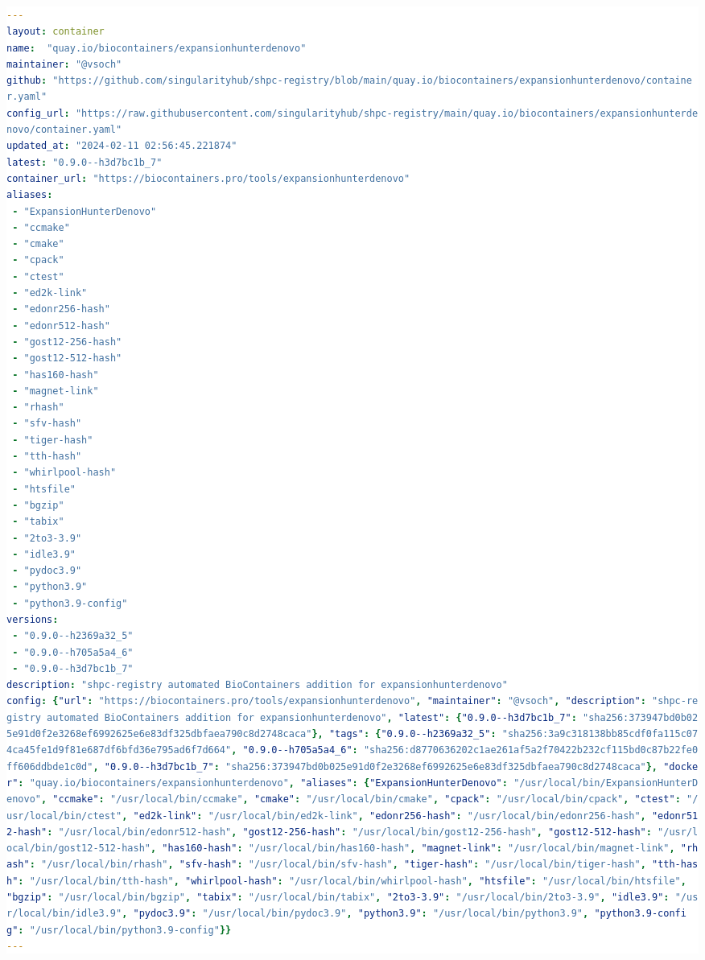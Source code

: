 ```yaml
---
layout: container
name:  "quay.io/biocontainers/expansionhunterdenovo"
maintainer: "@vsoch"
github: "https://github.com/singularityhub/shpc-registry/blob/main/quay.io/biocontainers/expansionhunterdenovo/container.yaml"
config_url: "https://raw.githubusercontent.com/singularityhub/shpc-registry/main/quay.io/biocontainers/expansionhunterdenovo/container.yaml"
updated_at: "2024-02-11 02:56:45.221874"
latest: "0.9.0--h3d7bc1b_7"
container_url: "https://biocontainers.pro/tools/expansionhunterdenovo"
aliases:
 - "ExpansionHunterDenovo"
 - "ccmake"
 - "cmake"
 - "cpack"
 - "ctest"
 - "ed2k-link"
 - "edonr256-hash"
 - "edonr512-hash"
 - "gost12-256-hash"
 - "gost12-512-hash"
 - "has160-hash"
 - "magnet-link"
 - "rhash"
 - "sfv-hash"
 - "tiger-hash"
 - "tth-hash"
 - "whirlpool-hash"
 - "htsfile"
 - "bgzip"
 - "tabix"
 - "2to3-3.9"
 - "idle3.9"
 - "pydoc3.9"
 - "python3.9"
 - "python3.9-config"
versions:
 - "0.9.0--h2369a32_5"
 - "0.9.0--h705a5a4_6"
 - "0.9.0--h3d7bc1b_7"
description: "shpc-registry automated BioContainers addition for expansionhunterdenovo"
config: {"url": "https://biocontainers.pro/tools/expansionhunterdenovo", "maintainer": "@vsoch", "description": "shpc-registry automated BioContainers addition for expansionhunterdenovo", "latest": {"0.9.0--h3d7bc1b_7": "sha256:373947bd0b025e91d0f2e3268ef6992625e6e83df325dbfaea790c8d2748caca"}, "tags": {"0.9.0--h2369a32_5": "sha256:3a9c318138bb85cdf0fa115c074ca45fe1d9f81e687df6bfd36e795ad6f7d664", "0.9.0--h705a5a4_6": "sha256:d8770636202c1ae261af5a2f70422b232cf115bd0c87b22fe0ff606ddbde1c0d", "0.9.0--h3d7bc1b_7": "sha256:373947bd0b025e91d0f2e3268ef6992625e6e83df325dbfaea790c8d2748caca"}, "docker": "quay.io/biocontainers/expansionhunterdenovo", "aliases": {"ExpansionHunterDenovo": "/usr/local/bin/ExpansionHunterDenovo", "ccmake": "/usr/local/bin/ccmake", "cmake": "/usr/local/bin/cmake", "cpack": "/usr/local/bin/cpack", "ctest": "/usr/local/bin/ctest", "ed2k-link": "/usr/local/bin/ed2k-link", "edonr256-hash": "/usr/local/bin/edonr256-hash", "edonr512-hash": "/usr/local/bin/edonr512-hash", "gost12-256-hash": "/usr/local/bin/gost12-256-hash", "gost12-512-hash": "/usr/local/bin/gost12-512-hash", "has160-hash": "/usr/local/bin/has160-hash", "magnet-link": "/usr/local/bin/magnet-link", "rhash": "/usr/local/bin/rhash", "sfv-hash": "/usr/local/bin/sfv-hash", "tiger-hash": "/usr/local/bin/tiger-hash", "tth-hash": "/usr/local/bin/tth-hash", "whirlpool-hash": "/usr/local/bin/whirlpool-hash", "htsfile": "/usr/local/bin/htsfile", "bgzip": "/usr/local/bin/bgzip", "tabix": "/usr/local/bin/tabix", "2to3-3.9": "/usr/local/bin/2to3-3.9", "idle3.9": "/usr/local/bin/idle3.9", "pydoc3.9": "/usr/local/bin/pydoc3.9", "python3.9": "/usr/local/bin/python3.9", "python3.9-config": "/usr/local/bin/python3.9-config"}}
---
```
